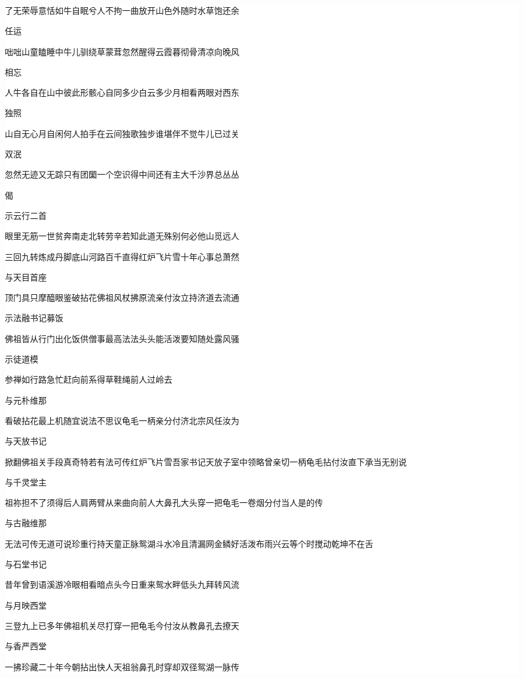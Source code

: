 了无荣辱意恬如牛自眠兮人不拘一曲放开山色外随时水草饱还余  

任运  

咄咄山童瞌睡中牛儿驯绕草蒙茸忽然醒得云霞暮彻骨清凉向晚风  

相忘  

人牛各自在山中彼此形骸心自同多少白云多少月相看两眼对西东  

独照  

山自无心月自闲何人拍手在云间独歌独步谁堪伴不觉牛儿已过关  

双泯  

忽然无迹又无踪只有团圞一个空识得中间还有主大千沙界总丛丛  

偈  

示云行二首  

眼里无筋一世贫奔南走北转劳辛若知此道无殊别何必他山觅远人  

三回九转炼成丹脚底山河路百千直得红炉飞片雪十年心事总萧然  

与天目首座  

顶门具只摩醯眼鉴破拈花佛祖风杖拂原流亲付汝立持济道去流通  

示法融书记募饭  

佛祖皆从行门出化饭供僧事最高法法头头能活泼要知随处露风骚  

示徒道模  

参禅如行路急忙赶向前系得草鞋绳前人过岭去  

与元朴维那  

看破拈花最上机随宜说法不思议龟毛一柄亲分付济北宗风任汝为  

与天放书记  

掀翻佛祖关手段真奇特若有法可传红炉飞片雪吾家书记天放子室中领略曾亲切一柄龟毛拈付汝直下承当无别说  

与千灵堂主  

祖祢担不了须得后人肩两臂从来曲向前人大鼻孔大头穿一把龟毛一卷烟分付当人是的传  

与古融维那  

无法可传无道可说珍重行持天童正脉鸳湖斗水冷且清漏网金鳞好活泼布雨兴云等个时搅动乾坤不在舌  

与石堂书记  

昔年曾到语溪游冷眼相看暗点头今日重来鸳水畔低头九拜转风流  

与月映西堂  

三登九上已多年佛祖机关尽打穿一把龟毛今付汝从教鼻孔去撩天  

与香严西堂  

一拂珍藏二十年今朝拈出快人天祖翁鼻孔时穿却双径鸳湖一脉传  
